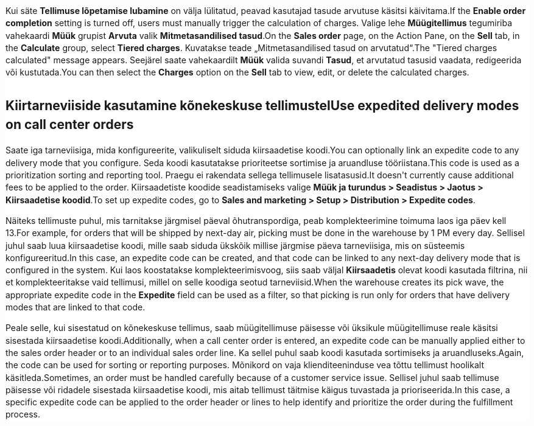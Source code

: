 <span data-ttu-id="c6cf6-194">Kui säte **Tellimuse lõpetamise lubamine** on välja lülitatud, peavad kasutajad tasude arvutuse käsitsi käivitama.</span><span class="sxs-lookup"><span data-stu-id="c6cf6-194">If the **Enable order completion** setting is turned off, users must manually trigger the calculation of charges.</span></span> <span data-ttu-id="c6cf6-195">Valige lehe **Müügitellimus** tegumiriba vahekaardi **Müük** grupist **Arvuta** valik **Mitmetasandilised tasud**.</span><span class="sxs-lookup"><span data-stu-id="c6cf6-195">On the **Sales order** page, on the Action Pane, on the **Sell** tab, in the **Calculate** group, select **Tiered charges**.</span></span> <span data-ttu-id="c6cf6-196">Kuvatakse teade „Mitmetasandilised tasud on arvutatud“.</span><span class="sxs-lookup"><span data-stu-id="c6cf6-196">The "Tiered charges calculated" message appears.</span></span> <span data-ttu-id="c6cf6-197">Seejärel saate vahekaardilt **Müük** valida suvandi **Tasud**, et arvutatud tasusid vaadata, redigeerida või kustutada.</span><span class="sxs-lookup"><span data-stu-id="c6cf6-197">You can then select the **Charges** option on the **Sell** tab to view, edit, or delete the calculated charges.</span></span>

## <a name="use-expedited-delivery-modes-on-call-center-orders"></a><span data-ttu-id="c6cf6-198">Kiirtarneviiside kasutamine kõnekeskuse tellimustel</span><span class="sxs-lookup"><span data-stu-id="c6cf6-198">Use expedited delivery modes on call center orders</span></span>

<span data-ttu-id="c6cf6-199">Saate iga tarneviisiga, mida konfigureerite, valikuliselt siduda kiirsaadetise koodi.</span><span class="sxs-lookup"><span data-stu-id="c6cf6-199">You can optionally link an expedite code to any delivery mode that you configure.</span></span> <span data-ttu-id="c6cf6-200">Seda koodi kasutatakse prioriteetse sortimise ja aruandluse tööriistana.</span><span class="sxs-lookup"><span data-stu-id="c6cf6-200">This code is used as a prioritization sorting and reporting tool.</span></span> <span data-ttu-id="c6cf6-201">Praegu ei rakendata sellega tellimusele lisatasusid.</span><span class="sxs-lookup"><span data-stu-id="c6cf6-201">It doesn't currently cause additional fees to be applied to the order.</span></span> <span data-ttu-id="c6cf6-202">Kiirsaadetiste koodide seadistamiseks valige **Müük ja turundus \> Seadistus \> Jaotus \> Kiirsaadetise koodid**.</span><span class="sxs-lookup"><span data-stu-id="c6cf6-202">To set up expedite codes, go to **Sales and marketing \> Setup \> Distribution \> Expedite codes**.</span></span>

<span data-ttu-id="c6cf6-203">Näiteks tellimuste puhul, mis tarnitakse järgmisel päeval õhutranspordiga, peab komplekteerimine toimuma laos iga päev kell 13.</span><span class="sxs-lookup"><span data-stu-id="c6cf6-203">For example, for orders that will be shipped by next-day air, picking must be done in the warehouse by 1 PM every day.</span></span> <span data-ttu-id="c6cf6-204">Sellisel juhul saab luua kiirsaadetise koodi, mille saab siduda ükskõik millise järgmise päeva tarneviisiga, mis on süsteemis konfigureeritud.</span><span class="sxs-lookup"><span data-stu-id="c6cf6-204">In this case, an expedite code can be created, and that code can be linked to any next-day delivery mode that is configured in the system.</span></span> <span data-ttu-id="c6cf6-205">Kui laos koostatakse komplekteerimisvoog, siis saab väljal **Kiirsaadetis** olevat koodi kasutada filtrina, nii et komplekteeritakse vaid tellimusi, millel on selle koodiga seotud tarneviisid.</span><span class="sxs-lookup"><span data-stu-id="c6cf6-205">When the warehouse creates its pick wave, the appropriate expedite code in the **Expedite** field can be used as a filter, so that picking is run only for orders that have delivery modes that are linked to that code.</span></span>

<span data-ttu-id="c6cf6-206">Peale selle, kui sisestatud on kõnekeskuse tellimus, saab müügitellimuse päisesse või üksikule müügitellimuse reale käsitsi sisestada kiirsaadetise koodi.</span><span class="sxs-lookup"><span data-stu-id="c6cf6-206">Additionally, when a call center order is entered, an expedite code can be manually applied either to the sales order header or to an individual sales order line.</span></span> <span data-ttu-id="c6cf6-207">Ka sellel puhul saab koodi kasutada sortimiseks ja aruandluseks.</span><span class="sxs-lookup"><span data-stu-id="c6cf6-207">Again, the code can be used for sorting or reporting purposes.</span></span> <span data-ttu-id="c6cf6-208">Mõnikord on vaja klienditeeninduse vea tõttu tellimust hoolikalt käsitleda.</span><span class="sxs-lookup"><span data-stu-id="c6cf6-208">Sometimes, an order must be handled carefully because of a customer service issue.</span></span> <span data-ttu-id="c6cf6-209">Sellisel juhul saab tellimuse päisesse või ridadele sisestada kiirsaadetise koodi, mis aitab tellimust täitmise käigus tuvastada ja prioriseerida.</span><span class="sxs-lookup"><span data-stu-id="c6cf6-209">In this case, a specific expedite code can be applied to the order header or lines to help identify and prioritize the order during the fulfillment process.</span></span>
